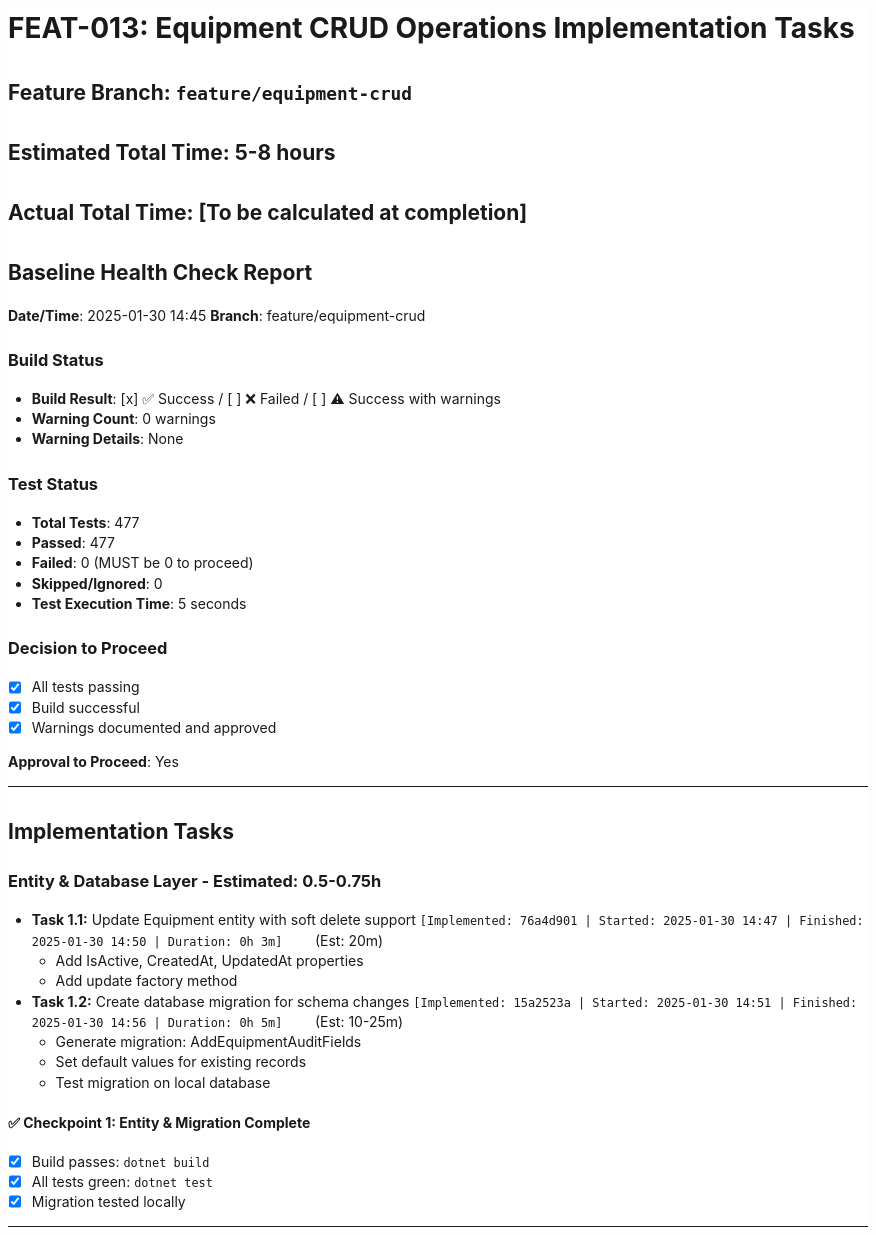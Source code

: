 # FEAT-013: Equipment CRUD Operations Implementation Tasks

## Feature Branch: `feature/equipment-crud`
## Estimated Total Time: 5-8 hours
## Actual Total Time: [To be calculated at completion]

## Baseline Health Check Report
**Date/Time**: 2025-01-30 14:45
**Branch**: feature/equipment-crud

### Build Status
- **Build Result**: [x] ✅ Success / [ ] ❌ Failed / [ ] ⚠️ Success with warnings
- **Warning Count**: 0 warnings
- **Warning Details**: None

### Test Status
- **Total Tests**: 477
- **Passed**: 477
- **Failed**: 0 (MUST be 0 to proceed)
- **Skipped/Ignored**: 0
- **Test Execution Time**: 5 seconds

### Decision to Proceed
- [x] All tests passing
- [x] Build successful
- [x] Warnings documented and approved

**Approval to Proceed**: Yes

---

## Implementation Tasks

### Entity & Database Layer - Estimated: 0.5-0.75h
- **Task 1.1:** Update Equipment entity with soft delete support `[Implemented: 76a4d901 | Started: 2025-01-30 14:47 | Finished: 2025-01-30 14:50 | Duration: 0h 3m]	` (Est: 20m)
  - Add IsActive, CreatedAt, UpdatedAt properties
  - Add update factory method
- **Task 1.2:** Create database migration for schema changes `[Implemented: 15a2523a | Started: 2025-01-30 14:51 | Finished: 2025-01-30 14:56 | Duration: 0h 5m]	` (Est: 10-25m)
  - Generate migration: AddEquipmentAuditFields
  - Set default values for existing records
  - Test migration on local database

#### ✅ Checkpoint 1: Entity & Migration Complete
- [x] Build passes: `dotnet build`
- [x] All tests green: `dotnet test`
- [x] Migration tested locally

---